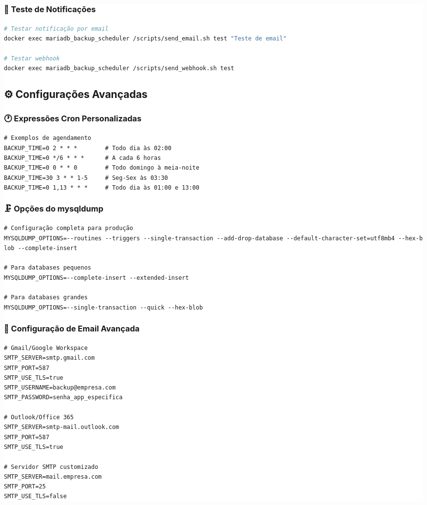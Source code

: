 ### 📧 Teste de Notificações

```bash
# Testar notificação por email
docker exec mariadb_backup_scheduler /scripts/send_email.sh test "Teste de email"

# Testar webhook
docker exec mariadb_backup_scheduler /scripts/send_webhook.sh test
```

## ⚙️ Configurações Avançadas

### 🕐 Expressões Cron Personalizadas

```env
# Exemplos de agendamento
BACKUP_TIME=0 2 * * *        # Todo dia às 02:00
BACKUP_TIME=0 */6 * * *      # A cada 6 horas
BACKUP_TIME=0 0 * * 0        # Todo domingo à meia-noite
BACKUP_TIME=30 3 * * 1-5     # Seg-Sex às 03:30
BACKUP_TIME=0 1,13 * * *     # Todo dia às 01:00 e 13:00
```

### 🗜️ Opções do mysqldump

```env
# Configuração completa para produção
MYSQLDUMP_OPTIONS=--routines --triggers --single-transaction --add-drop-database --default-character-set=utf8mb4 --hex-blob --complete-insert

# Para databases pequenos
MYSQLDUMP_OPTIONS=--complete-insert --extended-insert

# Para databases grandes
MYSQLDUMP_OPTIONS=--single-transaction --quick --hex-blob
```

### 📧 Configuração de Email Avançada

```env
# Gmail/Google Workspace
SMTP_SERVER=smtp.gmail.com
SMTP_PORT=587
SMTP_USE_TLS=true
SMTP_USERNAME=backup@empresa.com
SMTP_PASSWORD=senha_app_especifica

# Outlook/Office 365
SMTP_SERVER=smtp-mail.outlook.com
SMTP_PORT=587
SMTP_USE_TLS=true

# Servidor SMTP customizado
SMTP_SERVER=mail.empresa.com
SMTP_PORT=25
SMTP_USE_TLS=false
```

